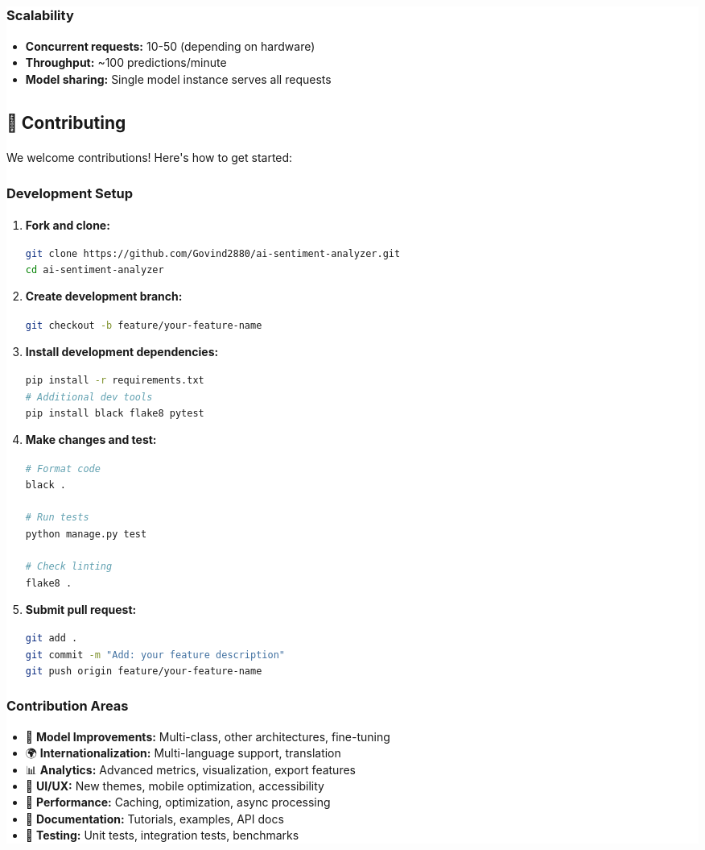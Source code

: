 ### Scalability
- **Concurrent requests:** 10-50 (depending on hardware)
- **Throughput:** ~100 predictions/minute
- **Model sharing:** Single model instance serves all requests

## 🤝 Contributing

We welcome contributions! Here's how to get started:

### Development Setup

1. **Fork and clone:**
   ```bash
   git clone https://github.com/Govind2880/ai-sentiment-analyzer.git
   cd ai-sentiment-analyzer
   ```

2. **Create development branch:**
   ```bash
   git checkout -b feature/your-feature-name
   ```

3. **Install development dependencies:**
   ```bash
   pip install -r requirements.txt
   # Additional dev tools
   pip install black flake8 pytest
   ```

4. **Make changes and test:**
   ```bash
   # Format code
   black .
   
   # Run tests
   python manage.py test
   
   # Check linting
   flake8 .
   ```

5. **Submit pull request:**
   ```bash
   git add .
   git commit -m "Add: your feature description"
   git push origin feature/your-feature-name
   ```

### Contribution Areas

- 🎯 **Model Improvements:** Multi-class, other architectures, fine-tuning
- 🌍 **Internationalization:** Multi-language support, translation
- 📊 **Analytics:** Advanced metrics, visualization, export features  
- 🎨 **UI/UX:** New themes, mobile optimization, accessibility
- 🔧 **Performance:** Caching, optimization, async processing
- 📖 **Documentation:** Tutorials, examples, API docs
- 🧪 **Testing:** Unit tests, integration tests, benchmarks
